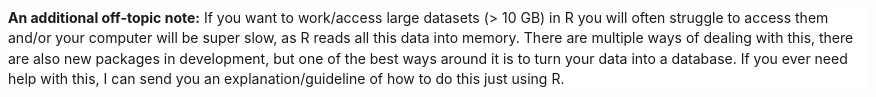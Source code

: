 **An additional off-topic note:** If you want to work/access large
datasets (\> 10 GB) in R you will often struggle to access them and/or
your computer will be super slow, as R reads all this data into memory.
There are multiple ways of dealing with this, there are also new
packages in development, but one of the best ways around it is to turn
your data into a database. If you ever need help with this, I can send
you an explanation/guideline of how to do this just using R.
